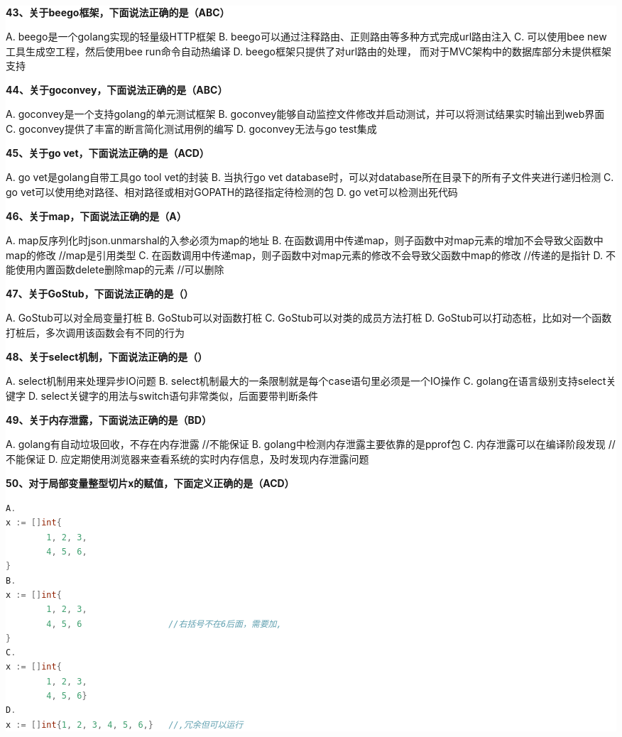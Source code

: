 **43、关于beego框架，下面说法正确的是（ABC）**

A. beego是一个golang实现的轻量级HTTP框架
B. beego可以通过注释路由、正则路由等多种方式完成url路由注入
C. 可以使用bee new工具生成空工程，然后使用bee run命令自动热编译
D. beego框架只提供了对url路由的处理， 而对于MVC架构中的数据库部分未提供框架支持

**44、关于goconvey，下面说法正确的是（ABC）**

A. goconvey是一个支持golang的单元测试框架
B. goconvey能够自动监控文件修改并启动测试，并可以将测试结果实时输出到web界面
C. goconvey提供了丰富的断言简化测试用例的编写
D. goconvey无法与go test集成

**45、关于go vet，下面说法正确的是（ACD）**

A. go vet是golang自带工具go tool vet的封装
B. 当执行go vet database时，可以对database所在目录下的所有子文件夹进行递归检测
C. go vet可以使用绝对路径、相对路径或相对GOPATH的路径指定待检测的包
D. go vet可以检测出死代码

**46、关于map，下面说法正确的是（A）**

A. map反序列化时json.unmarshal的入参必须为map的地址
B. 在函数调用中传递map，则子函数中对map元素的增加不会导致父函数中map的修改	//map是引用类型
C. 在函数调用中传递map，则子函数中对map元素的修改不会导致父函数中map的修改	//传递的是指针
D. 不能使用内置函数delete删除map的元素			//可以删除

**47、关于GoStub，下面说法正确的是（）**

A. GoStub可以对全局变量打桩
B. GoStub可以对函数打桩
C. GoStub可以对类的成员方法打桩
D. GoStub可以打动态桩，比如对一个函数打桩后，多次调用该函数会有不同的行为

**48、关于select机制，下面说法正确的是（）**

A. select机制用来处理异步IO问题
B. select机制最大的一条限制就是每个case语句里必须是一个IO操作
C. golang在语言级别支持select关键字
D. select关键字的用法与switch语句非常类似，后面要带判断条件

**49、关于内存泄露，下面说法正确的是（BD）**

A. golang有自动垃圾回收，不存在内存泄露			//不能保证
B. golang中检测内存泄露主要依靠的是pprof包
C. 内存泄露可以在编译阶段发现								//不能保证
D. 应定期使用浏览器来查看系统的实时内存信息，及时发现内存泄露问题

**50、对于局部变量整型切片x的赋值，下面定义正确的是（ACD）**

```go
A.
x := []int{
        1, 2, 3,
        4, 5, 6,
}
B.
x := []int{
        1, 2, 3,
        4, 5, 6					//右括号不在6后面，需要加,
}
C.
x := []int{
        1, 2, 3,
        4, 5, 6}
D.
x := []int{1, 2, 3, 4, 5, 6,}	//,冗余但可以运行
```
